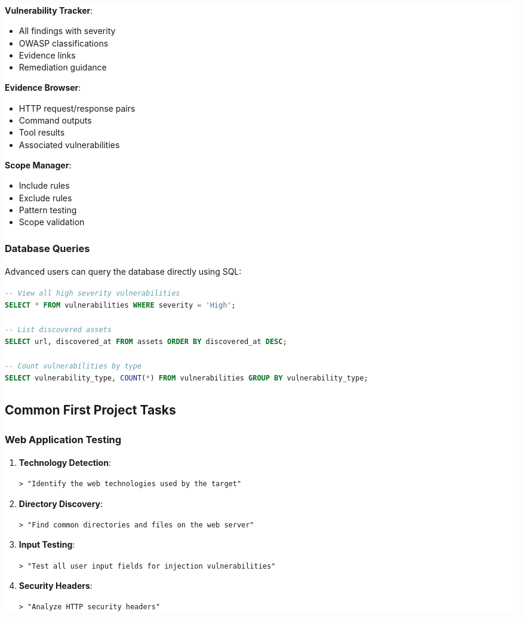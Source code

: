 **Vulnerability Tracker**:
- All findings with severity
- OWASP classifications
- Evidence links
- Remediation guidance

**Evidence Browser**:
- HTTP request/response pairs
- Command outputs
- Tool results
- Associated vulnerabilities

**Scope Manager**:
- Include rules
- Exclude rules
- Pattern testing
- Scope validation

### Database Queries

Advanced users can query the database directly using SQL:

```sql
-- View all high severity vulnerabilities
SELECT * FROM vulnerabilities WHERE severity = 'High';

-- List discovered assets
SELECT url, discovered_at FROM assets ORDER BY discovered_at DESC;

-- Count vulnerabilities by type
SELECT vulnerability_type, COUNT(*) FROM vulnerabilities GROUP BY vulnerability_type;
```

## Common First Project Tasks

### Web Application Testing

1. **Technology Detection**:
   ```
   > "Identify the web technologies used by the target"
   ```

2. **Directory Discovery**:
   ```
   > "Find common directories and files on the web server"
   ```

3. **Input Testing**:
   ```
   > "Test all user input fields for injection vulnerabilities"
   ```

4. **Security Headers**:
   ```
   > "Analyze HTTP security headers"
   ```
